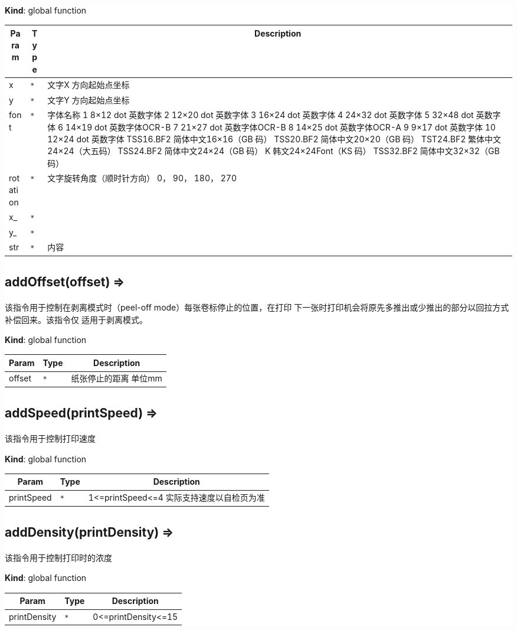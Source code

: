 **Kind**: global function  

| Param | Type | Description |
| --- | --- | --- |
| x | <code>\*</code> | 文字X 方向起始点坐标 |
| y | <code>\*</code> | 文字Y 方向起始点坐标 |
| font | <code>\*</code> | 字体名称  1 8×12 dot 英数字体  2 12×20 dot 英数字体  3 16×24 dot 英数字体  4 24×32 dot 英数字体  5 32×48 dot 英数字体  6 14×19 dot 英数字体OCR-B  7 21×27 dot 英数字体OCR-B  8 14×25 dot 英数字体OCR-A  9 9×17 dot 英数字体  10 12×24 dot 英数字体  TSS16.BF2 简体中文16×16（GB 码）  TSS20.BF2 简体中文20×20（GB 码）  TST24.BF2 繁体中文24×24（大五码）  TSS24.BF2 简体中文24×24（GB 码）  K 韩文24×24Font（KS 码） TSS32.BF2 简体中文32×32（GB 码） |
| rotation | <code>\*</code> | 文字旋转角度（顺时针方向） 0， 90， 180， 270 |
| x_ | <code>\*</code> |  |
| y_ | <code>\*</code> |  |
| str | <code>\*</code> | 内容 |

<a name="addOffset"></a>

## addOffset(offset) ⇒
该指令用于控制在剥离模式时（peel-off mode）每张卷标停止的位置，在打印
下一张时打印机会将原先多推出或少推出的部分以回拉方式补偿回来。该指令仅
适用于剥离模式。

**Kind**: global function  

| Param | Type | Description |
| --- | --- | --- |
| offset | <code>\*</code> | 纸张停止的距离 单位mm |

<a name="addSpeed"></a>

## addSpeed(printSpeed) ⇒
该指令用于控制打印速度

**Kind**: global function  

| Param | Type | Description |
| --- | --- | --- |
| printSpeed | <code>\*</code> | 1<=printSpeed<=4 实际支持速度以自检页为准 |

<a name="addDensity"></a>

## addDensity(printDensity) ⇒
该指令用于控制打印时的浓度

**Kind**: global function  

| Param | Type | Description |
| --- | --- | --- |
| printDensity | <code>\*</code> | 0<=printDensity<=15 |
